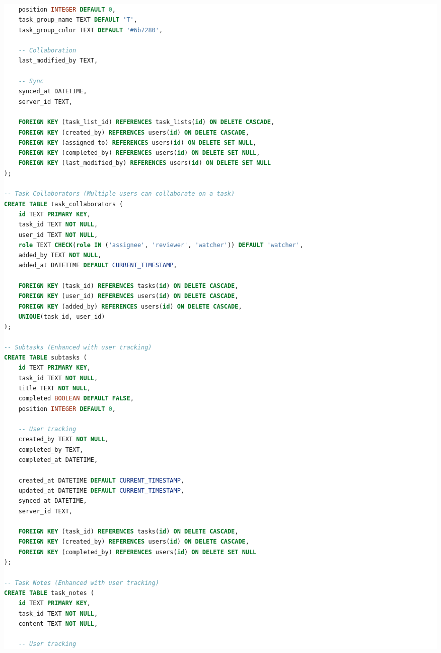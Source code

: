 ```sql
    position INTEGER DEFAULT 0,
    task_group_name TEXT DEFAULT 'T',
    task_group_color TEXT DEFAULT '#6b7280',
    
    -- Collaboration
    last_modified_by TEXT,
    
    -- Sync
    synced_at DATETIME,
    server_id TEXT,
    
    FOREIGN KEY (task_list_id) REFERENCES task_lists(id) ON DELETE CASCADE,
    FOREIGN KEY (created_by) REFERENCES users(id) ON DELETE CASCADE,
    FOREIGN KEY (assigned_to) REFERENCES users(id) ON DELETE SET NULL,
    FOREIGN KEY (completed_by) REFERENCES users(id) ON DELETE SET NULL,
    FOREIGN KEY (last_modified_by) REFERENCES users(id) ON DELETE SET NULL
);

-- Task Collaborators (Multiple users can collaborate on a task)
CREATE TABLE task_collaborators (
    id TEXT PRIMARY KEY,
    task_id TEXT NOT NULL,
    user_id TEXT NOT NULL,
    role TEXT CHECK(role IN ('assignee', 'reviewer', 'watcher')) DEFAULT 'watcher',
    added_by TEXT NOT NULL,
    added_at DATETIME DEFAULT CURRENT_TIMESTAMP,
    
    FOREIGN KEY (task_id) REFERENCES tasks(id) ON DELETE CASCADE,
    FOREIGN KEY (user_id) REFERENCES users(id) ON DELETE CASCADE,
    FOREIGN KEY (added_by) REFERENCES users(id) ON DELETE CASCADE,
    UNIQUE(task_id, user_id)
);

-- Subtasks (Enhanced with user tracking)
CREATE TABLE subtasks (
    id TEXT PRIMARY KEY,
    task_id TEXT NOT NULL,
    title TEXT NOT NULL,
    completed BOOLEAN DEFAULT FALSE,
    position INTEGER DEFAULT 0,
    
    -- User tracking
    created_by TEXT NOT NULL,
    completed_by TEXT,
    completed_at DATETIME,
    
    created_at DATETIME DEFAULT CURRENT_TIMESTAMP,
    updated_at DATETIME DEFAULT CURRENT_TIMESTAMP,
    synced_at DATETIME,
    server_id TEXT,
    
    FOREIGN KEY (task_id) REFERENCES tasks(id) ON DELETE CASCADE,
    FOREIGN KEY (created_by) REFERENCES users(id) ON DELETE CASCADE,
    FOREIGN KEY (completed_by) REFERENCES users(id) ON DELETE SET NULL
);

-- Task Notes (Enhanced with user tracking)
CREATE TABLE task_notes (
    id TEXT PRIMARY KEY,
    task_id TEXT NOT NULL,
    content TEXT NOT NULL,
    
    -- User tracking
```